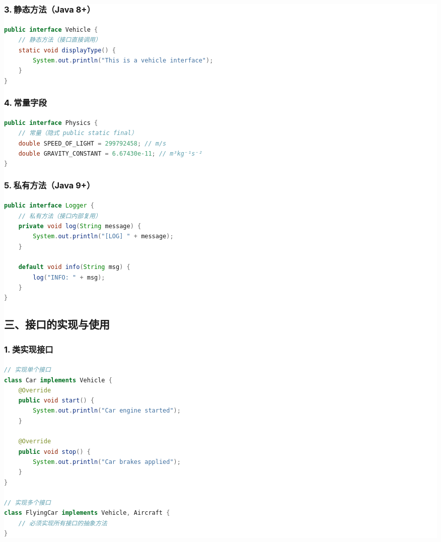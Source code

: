 ### 3. 静态方法（Java 8+）
```java
public interface Vehicle {
    // 静态方法（接口直接调用）
    static void displayType() {
        System.out.println("This is a vehicle interface");
    }
}
```

### 4. 常量字段
```java
public interface Physics {
    // 常量（隐式 public static final）
    double SPEED_OF_LIGHT = 299792458; // m/s
    double GRAVITY_CONSTANT = 6.67430e-11; // m³kg⁻¹s⁻²
}
```

### 5. 私有方法（Java 9+）
```java
public interface Logger {
    // 私有方法（接口内部复用）
    private void log(String message) {
        System.out.println("[LOG] " + message);
    }
    
    default void info(String msg) {
        log("INFO: " + msg);
    }
}
```

## 三、接口的实现与使用

### 1. 类实现接口
```java
// 实现单个接口
class Car implements Vehicle {
    @Override
    public void start() {
        System.out.println("Car engine started");
    }
    
    @Override
    public void stop() {
        System.out.println("Car brakes applied");
    }
}

// 实现多个接口
class FlyingCar implements Vehicle, Aircraft {
    // 必须实现所有接口的抽象方法
}
```

